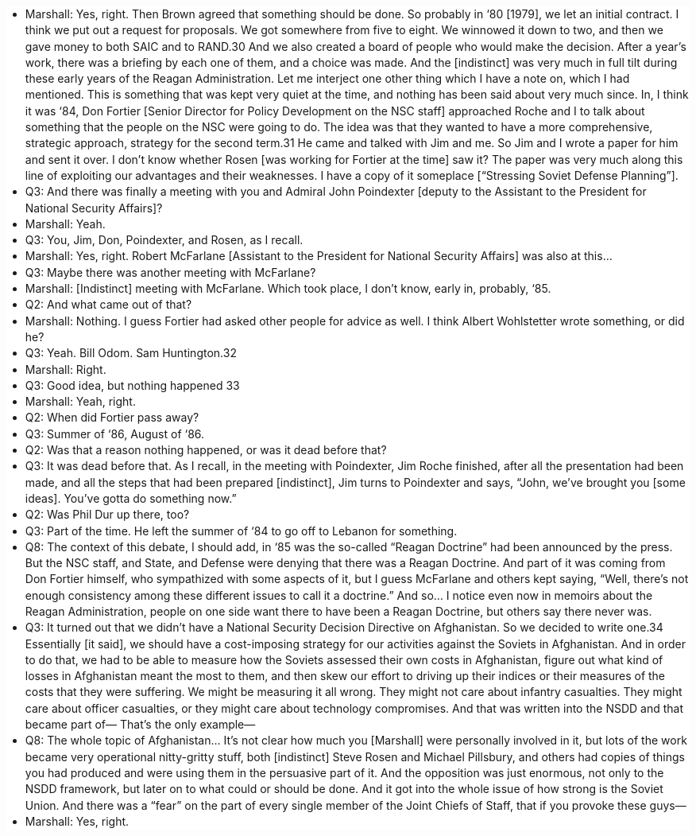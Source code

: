 - Marshall: Yes, right.  Then Brown agreed that something should be done. So probably in ‘80 [1979], we  let an initial contract. I think we put out a request for proposals. We got somewhere from five to eight. We winnowed it down to two, and then we gave money to both SAIC and to RAND.30 And we also created a board of people who would  make the decision. After a year’s work, there was a briefing by each one of them,  and a choice was made. And the [indistinct] was very much in full tilt during these  early years of the Reagan Administration.  Let me interject one other thing which I have a note on, which I had mentioned.  This is something that was kept very quiet at the time, and nothing has been said  about very much since. In, I think it was ‘84, Don Fortier [Senior Director for Policy  Development on the NSC staff] approached Roche and I to talk about something  that the people on the NSC were going to do. The idea was that they wanted to  have a more comprehensive, strategic approach, strategy for the second term.31  He came and talked with Jim and me. So Jim and I wrote a paper for him and sent  it over. I don’t know whether Rosen [was working for Fortier at the time] saw it?  The paper was very much along this line of exploiting our advantages and their  weaknesses. I have a copy of it someplace [“Stressing Soviet Defense Planning”].  
- Q3: And there was finally a meeting with you and Admiral John Poindexter [deputy  to the Assistant to the President for National Security Affairs]?  
- Marshall: Yeah.  
- Q3: You, Jim, Don, Poindexter, and Rosen, as I recall.  
- Marshall: Yes, right. Robert McFarlane [Assistant to the President for National  Security Affairs] was also at this…  
- Q3: Maybe there was another meeting with McFarlane?  
- Marshall: [Indistinct] meeting with McFarlane. Which took place, I don’t know, early  in, probably, ‘85.  
- Q2: And what came out of that?  
- Marshall: Nothing. I guess Fortier had asked other people for advice as well. I think  Albert Wohlstetter wrote something, or did he?  
- Q3: Yeah. Bill Odom. Sam Huntington.32  
- Marshall: Right.  
- Q3: Good idea, but nothing happened 33  
- Marshall: Yeah, right.  
- Q2: When did Fortier pass away?  
- Q3: Summer of ‘86, August of ‘86.  
- Q2: Was that a reason nothing happened, or was it dead before that?  
- Q3: It was dead before that. As I recall, in the meeting with Poindexter, Jim Roche  finished, after all the presentation had been made, and all the steps that had been  prepared [indistinct], Jim turns to Poindexter and says, “John, we’ve brought you  [some ideas]. You’ve gotta do something now.”  
- Q2: Was Phil Dur up there, too?  
- Q3: Part of the time. He left the summer of ‘84 to go off to Lebanon for something.
- Q8: The context of this debate, I should add, in ‘85 was the so-called “Reagan Doctrine” had been announced by the press. But the NSC staff, and State, and Defense  were denying that there was a Reagan Doctrine. And part of it was coming from  Don Fortier himself, who sympathized with some aspects of it, but I guess McFarlane and others kept saying, “Well, there’s not enough consistency among these  different issues to call it a doctrine.” And so… I notice even now in memoirs about  the Reagan Administration, people on one side want there to have been a Reagan  Doctrine, but others say there never was.  
- Q3: It turned out that we didn’t have a National Security Decision Directive on  Afghanistan. So we decided to write one.34 Essentially [it said], we should have a  cost-imposing strategy for our activities against the Soviets in Afghanistan. And  in order to do that, we had to be able to measure how the Soviets assessed their  own costs in Afghanistan, figure out what kind of losses in Afghanistan meant the  most to them, and then skew our effort to driving up their indices or their measures of the costs that they were suffering. We might be measuring it all wrong.  They might not care about infantry casualties. They might care about officer casualties, or they might care about technology compromises. And that was written  into the NSDD and that became part of— That’s the only example—  
- Q8: The whole topic of Afghanistan… It’s not clear how much you [Marshall] were  personally involved in it, but lots of the work became very operational nitty-gritty  stuff, both [indistinct] Steve Rosen and Michael Pillsbury, and others had copies  of things you had produced and were using them in the persuasive part of it. And  the opposition was just enormous, not only to the NSDD framework, but later on  to what could or should be done. And it got into the whole issue of how strong is  the Soviet Union. And there was a “fear” on the part of every single member of the  Joint Chiefs of Staff, that if you provoke these guys—  
- Marshall: Yes, right.  